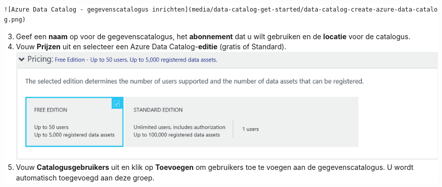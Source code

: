     ![Azure Data Catalog - gegevenscatalogus inrichten](media/data-catalog-get-started/data-catalog-create-azure-data-catalog.png)
3. Geef een **naam** op voor de gegevenscatalogus, het **abonnement** dat u wilt gebruiken en de **locatie** voor de catalogus.
4. Vouw **Prijzen** uit en selecteer een Azure Data Catalog-**editie** (gratis of Standard).
    ![Azure Data Catalog - editie selecteren](media/data-catalog-get-started/data-catalog-create-catalog-select-edition.png)
5. Vouw **Catalogusgebruikers** uit en klik op **Toevoegen** om gebruikers toe te voegen aan de gegevenscatalogus. U wordt automatisch toegevoegd aan deze groep.